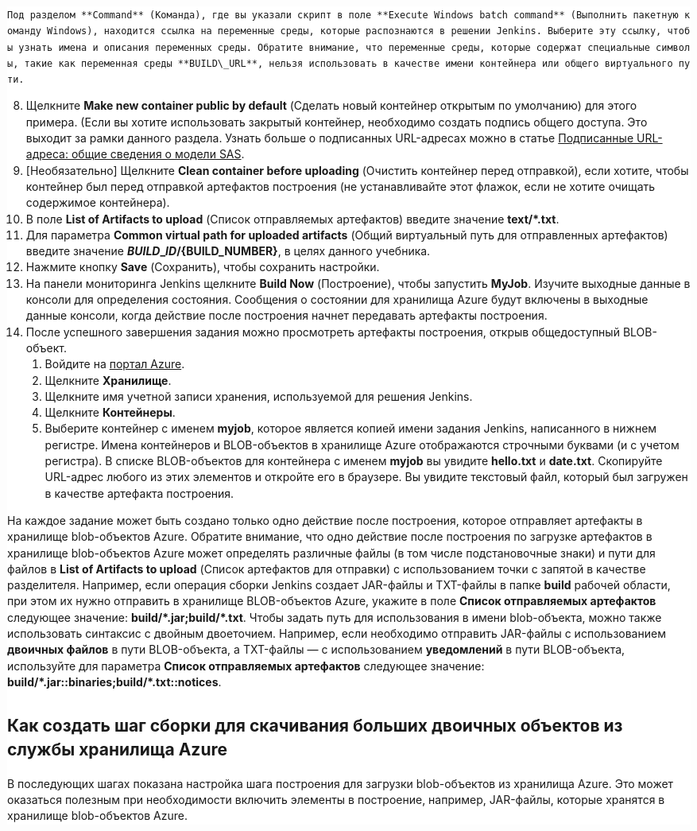     Под разделом **Command** (Команда), где вы указали скрипт в поле **Execute Windows batch command** (Выполнить пакетную команду Windows), находится ссылка на переменные среды, которые распознаются в решении Jenkins. Выберите эту ссылку, чтобы узнать имена и описания переменных среды. Обратите внимание, что переменные среды, которые содержат специальные символы, такие как переменная среды **BUILD\_URL**, нельзя использовать в качестве имени контейнера или общего виртуального пути.

8. Щелкните **Make new container public by default** (Сделать новый контейнер открытым по умолчанию) для этого примера. (Если вы хотите использовать закрытый контейнер, необходимо создать подпись общего доступа. Это выходит за рамки данного раздела. Узнать больше о подписанных URL-адресах можно в статье [Подписанные URL-адреса: общие сведения о модели SAS](storage-dotnet-shared-access-signature-part-1.md).
9. [Необязательно] Щелкните **Clean container before uploading** (Очистить контейнер перед отправкой), если хотите, чтобы контейнер был перед отправкой артефактов построения (не устанавливайте этот флажок, если не хотите очищать содержимое контейнера).
10. В поле **List of Artifacts to upload** (Список отправляемых артефактов) введите значение **text/*.txt**.
11. Для параметра **Common virtual path for uploaded artifacts** (Общий виртуальный путь для отправленных артефактов) введите значение **${BUILD\_ID}/${BUILD\_NUMBER}**, в целях данного учебника.
12. Нажмите кнопку **Save** (Сохранить), чтобы сохранить настройки.
13. На панели мониторинга Jenkins щелкните **Build Now** (Построение), чтобы запустить **MyJob**. Изучите выходные данные в консоли для определения состояния. Сообщения о состоянии для хранилища Azure будут включены в выходные данные консоли, когда действие после построения начнет передавать артефакты построения.
14. После успешного завершения задания можно просмотреть артефакты построения, открыв общедоступный BLOB-объект.
    1. Войдите на [портал Azure](https://portal.azure.com).
    2. Щелкните **Хранилище**.
    3. Щелкните имя учетной записи хранения, используемой для решения Jenkins.
    4. Щелкните **Контейнеры**.
    5. Выберите контейнер с именем **myjob**, которое является копией имени задания Jenkins, написанного в нижнем регистре. Имена контейнеров и BLOB-объектов в хранилище Azure отображаются строчными буквами (и с учетом регистра). В списке BLOB-объектов для контейнера с именем **myjob** вы увидите **hello.txt** и **date.txt**. Скопируйте URL-адрес любого из этих элементов и откройте его в браузере. Вы увидите текстовый файл, который был загружен в качестве артефакта построения.

На каждое задание может быть создано только одно действие после построения, которое отправляет артефакты в хранилище blob-объектов Azure. Обратите внимание, что одно действие после построения по загрузке артефактов в хранилище blob-объектов Azure может определять различные файлы (в том числе подстановочные знаки) и пути для файлов в **List of Artifacts to upload** (Список артефактов для отправки) с использованием точки с запятой в качестве разделителя. Например, если операция сборки Jenkins создает JAR-файлы и TXT-файлы в папке **build** рабочей области, при этом их нужно отправить в хранилище BLOB-объектов Azure, укажите в поле **Список отправляемых артефактов** следующее значение: **build/\*.jar;build/\*.txt**. Чтобы задать путь для использования в имени blob-объекта, можно также использовать синтаксис с двойным двоеточием. Например, если необходимо отправить JAR-файлы с использованием **двоичных файлов** в пути BLOB-объекта, а TXT-файлы — с использованием **уведомлений** в пути BLOB-объекта, используйте для параметра **Список отправляемых артефактов** следующее значение: **build/\*.jar::binaries;build/\*.txt::notices**.

## Как создать шаг сборки для скачивания больших двоичных объектов из службы хранилища Azure ##

В последующих шагах показана настройка шага построения для загрузки blob-объектов из хранилища Azure. Это может оказаться полезным при необходимости включить элементы в построение, например, JAR-файлы, которые хранятся в хранилище blob-объектов Azure.
